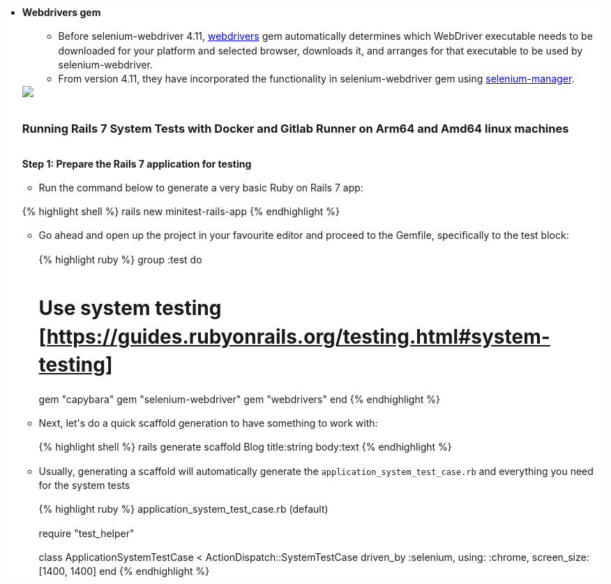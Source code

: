- **Webdrivers gem**
  <ul style="margin-left: 2rem">

  <li>Before selenium-webdriver 4.11, <a href="https://github.com/titusfortner/webdrivers" target="_blank" style="color: blue;">webdrivers</a> gem automatically determines which WebDriver executable needs to be downloaded for your platform and selected browser, downloads it, and arranges for that executable to be used by selenium-webdriver.</li>
  <li>From version 4.11, they have incorporated the functionality in selenium-webdriver gem using <a href="https://www.selenium.dev/blog/2023/whats-new-in-selenium-manager-with-selenium-4.11.0/" target="_blank" style="color: blue;">selenium-manager</a>.</li>

<img src="{{site.baseurl}}/images/system-test/webdriver.png" width="425"/>


<div style="margin-top: 2rem"></div>

### **Running Rails 7 System Tests with Docker and Gitlab Runner on Arm64 and Amd64 linux machines**
<div style="margin-top: 2rem"></div>

**Step 1: Prepare the Rails 7 application for testing**

- Run the command below to generate a very basic Ruby on Rails 7 app:

{% highlight shell %}
rails new minitest-rails-app
{% endhighlight %}

- Go ahead and open up the project in your favourite editor and proceed to the Gemfile, specifically to the test block:

  {% highlight ruby %}
  group :test do
    # Use system testing [https://guides.rubyonrails.org/testing.html#system-testing]
    gem "capybara"
    gem "selenium-webdriver"
    gem "webdrivers"
  end
  {% endhighlight %}

- Next, let's do a quick scaffold generation to have something to work with:

  {% highlight shell %}
  rails generate scaffold Blog title:string body:text
  {% endhighlight %}

- Usually, generating a scaffold will automatically generate the `application_system_test_case.rb` and everything you need for the system tests

  {% highlight ruby %}
  application_system_test_case.rb (default) 
  
  require "test_helper"
  
  class ApplicationSystemTestCase < ActionDispatch::SystemTestCase
    driven_by :selenium, using: :chrome, screen_size: [1400, 1400]
  end
  {% endhighlight %}
